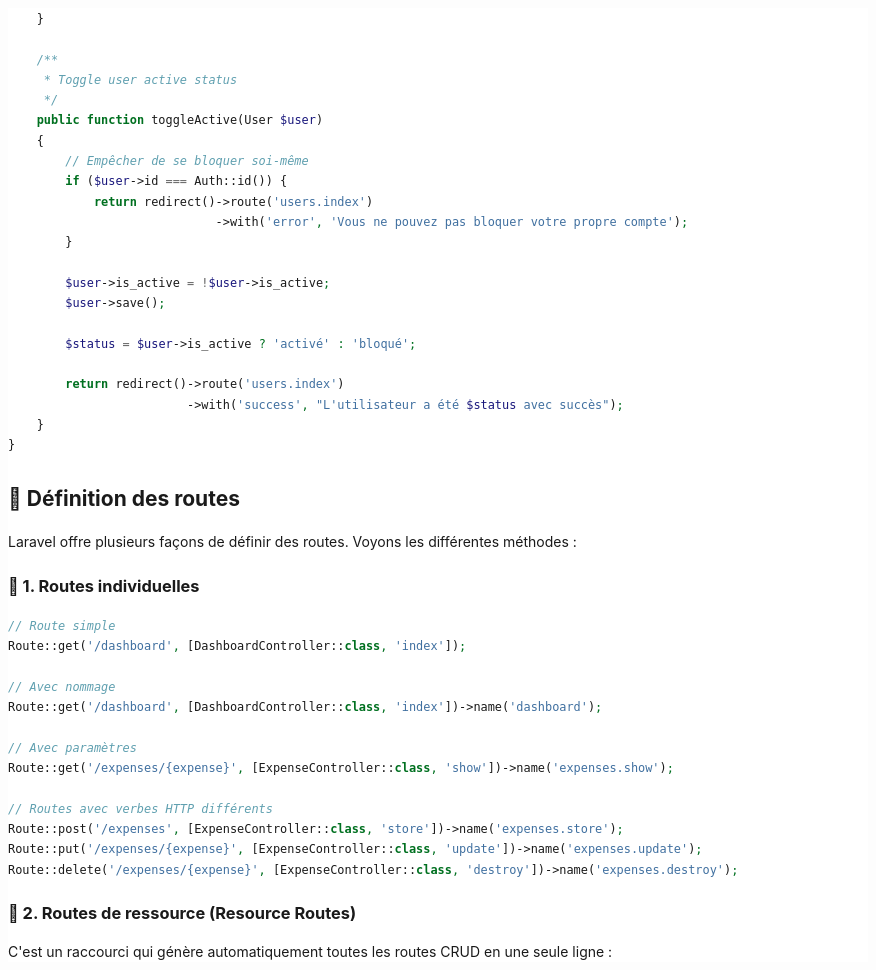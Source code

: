 ```php
    }

    /**
     * Toggle user active status
     */
    public function toggleActive(User $user)
    {
        // Empêcher de se bloquer soi-même
        if ($user->id === Auth::id()) {
            return redirect()->route('users.index')
                             ->with('error', 'Vous ne pouvez pas bloquer votre propre compte');
        }

        $user->is_active = !$user->is_active;
        $user->save();

        $status = $user->is_active ? 'activé' : 'bloqué';
        
        return redirect()->route('users.index')
                         ->with('success', "L'utilisateur a été $status avec succès");
    }
}

```

## 🔗 Définition des routes

Laravel offre plusieurs façons de définir des routes. Voyons les différentes méthodes :

### 📝 1. Routes individuelles

```php
// Route simple
Route::get('/dashboard', [DashboardController::class, 'index']);

// Avec nommage
Route::get('/dashboard', [DashboardController::class, 'index'])->name('dashboard');

// Avec paramètres
Route::get('/expenses/{expense}', [ExpenseController::class, 'show'])->name('expenses.show');

// Routes avec verbes HTTP différents
Route::post('/expenses', [ExpenseController::class, 'store'])->name('expenses.store');
Route::put('/expenses/{expense}', [ExpenseController::class, 'update'])->name('expenses.update');
Route::delete('/expenses/{expense}', [ExpenseController::class, 'destroy'])->name('expenses.destroy');
```

### 📝 2. Routes de ressource (Resource Routes)

C'est un raccourci qui génère automatiquement toutes les routes CRUD en une seule ligne :
